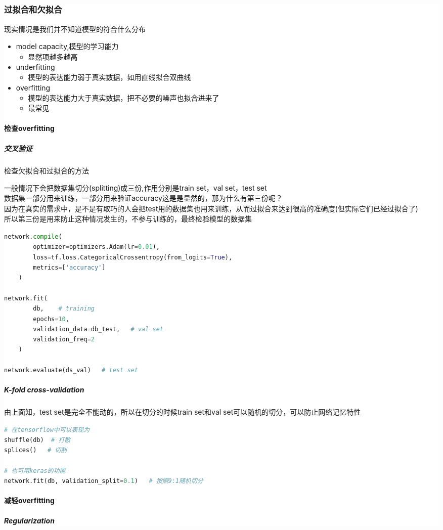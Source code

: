 

### 过拟合和欠拟合
现实情况是我们并不知道模型的符合什么分布  

- model capacity,模型的学习能力
    - 显然项越多越高
- underfitting
    - 模型的表达能力弱于真实数据，如用直线拟合双曲线
- overfitting
    - 模型的表达能力大于真实数据，把不必要的噪声也拟合进来了
    - 最常见

#### 检查overfitting
##### 交叉验证
检查欠拟合和过拟合的方法   

一般情况下会把数据集切分(splitting)成三份,作用分别是train set，val set，test set   
数据集一部分用来训练，一部分用来验证accuracy这是是显然的，那为什么有第三份呢？  
因为在真实的需求中，是不是有取巧的人会把test用的数据集也用来训练，从而过拟合来达到很高的准确度(但实际它们已经过拟合了)  
所以第三份是用来防止这种情况发生的，不参与训练的，最终检验模型的数据集


``` python
network.compile(
        optimizer=optimizers.Adam(lr=0.01),   
        loss=tf.loss.CategoricalCrossentropy(from_logits=True),   
        metrics=['accuracy']   
    )

network.fit(
        db,    # training
        epochs=10,
        validation_data=db_test,   # val set
        validation_freq=2   
    )

network.evaluate(ds_val)   # test set
```

##### K-fold cross-validation
由上面知，test set是完全不能动的，所以在切分的时候train set和val set可以随机的切分，可以防止网络记忆特性

``` python
# 在tensorflow中可以表现为
shuffle(db)  # 打散
splices()   # 切割

# 也可用keras的功能
network.fit(db, validation_split=0.1)   # 按照9:1随机切分
```

#### 减轻overfitting
##### Regularization
